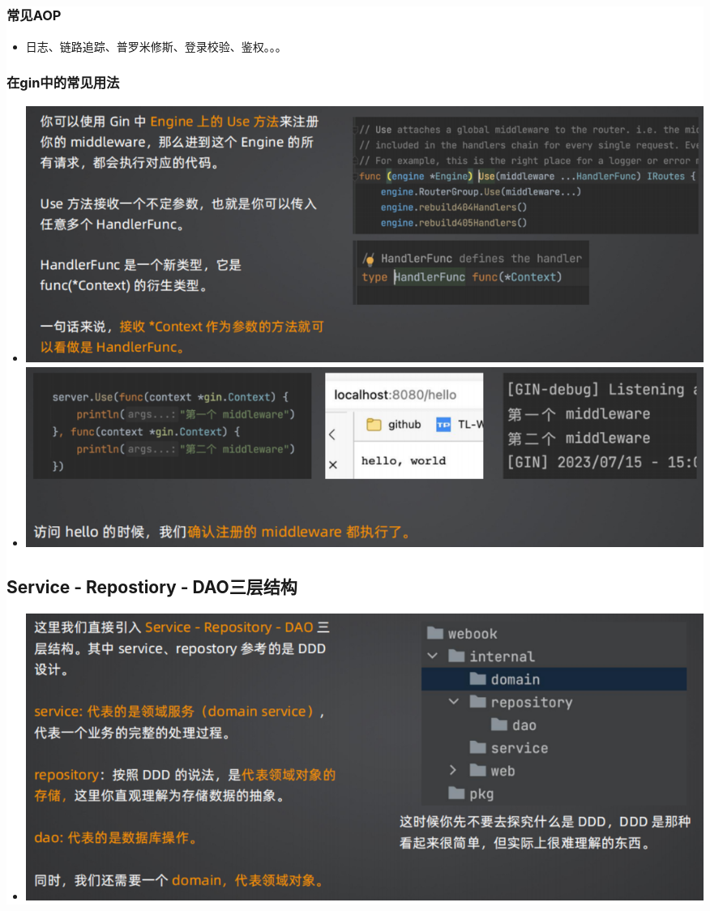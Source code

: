 ### 常见AOP

+ 日志、链路追踪、普罗米修斯、登录校验、鉴权。。。

### 在gin中的常见用法

+ ![image-20231124145016424](PrimaryGo.assets/image-20231124145016424.png)
+ ![image-20231124145033054](PrimaryGo.assets/image-20231124145033054.png)

## Service - Repostiory - DAO三层结构

+ ![image-20231128192634104](PrimaryGo.assets/image-20231128192634104.png)
